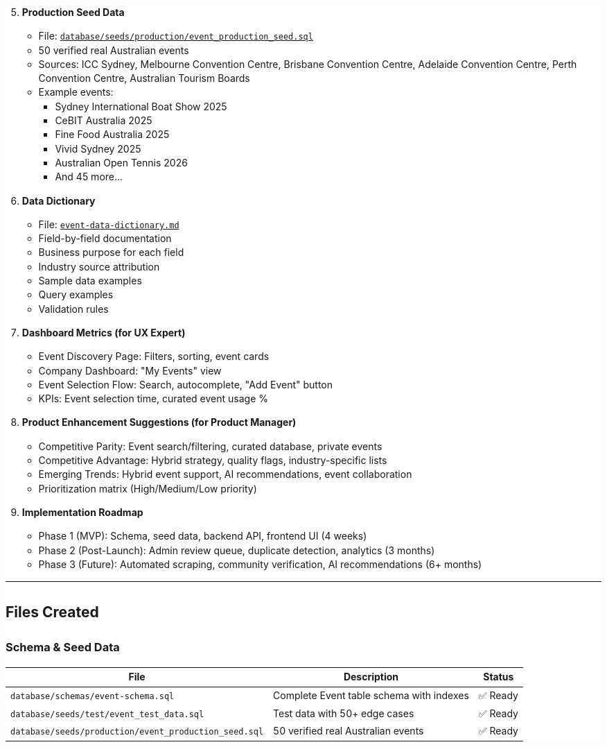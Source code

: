 5. **Production Seed Data**
   - File: [`database/seeds/production/event_production_seed.sql`](../../database/seeds/production/event_production_seed.sql)
   - 50 verified real Australian events
   - Sources: ICC Sydney, Melbourne Convention Centre, Brisbane Convention Centre, Adelaide Convention Centre, Perth Convention Centre, Australian Tourism Boards
   - Example events:
     - Sydney International Boat Show 2025
     - CeBIT Australia 2025
     - Fine Food Australia 2025
     - Vivid Sydney 2025
     - Australian Open Tennis 2026
     - And 45 more...

6. **Data Dictionary**
   - File: [`event-data-dictionary.md`](./event-data-dictionary.md)
   - Field-by-field documentation
   - Business purpose for each field
   - Industry source attribution
   - Sample data examples
   - Query examples
   - Validation rules

7. **Dashboard Metrics (for UX Expert)**
   - Event Discovery Page: Filters, sorting, event cards
   - Company Dashboard: "My Events" view
   - Event Selection Flow: Search, autocomplete, "Add Event" button
   - KPIs: Event selection time, curated event usage %

8. **Product Enhancement Suggestions (for Product Manager)**
   - Competitive Parity: Event search/filtering, curated database, private events
   - Competitive Advantage: Hybrid strategy, quality flags, industry-specific lists
   - Emerging Trends: Hybrid event support, AI recommendations, event collaboration
   - Prioritization matrix (High/Medium/Low priority)

9. **Implementation Roadmap**
   - Phase 1 (MVP): Schema, seed data, backend API, frontend UI (4 weeks)
   - Phase 2 (Post-Launch): Admin review queue, duplicate detection, analytics (3 months)
   - Phase 3 (Future): Automated scraping, community verification, AI recommendations (6+ months)

---

## Files Created

### Schema & Seed Data

| File | Description | Status |
|------|-------------|--------|
| `database/schemas/event-schema.sql` | Complete Event table schema with indexes | ✅ Ready |
| `database/seeds/test/event_test_data.sql` | Test data with 50+ edge cases | ✅ Ready |
| `database/seeds/production/event_production_seed.sql` | 50 verified real Australian events | ✅ Ready |

